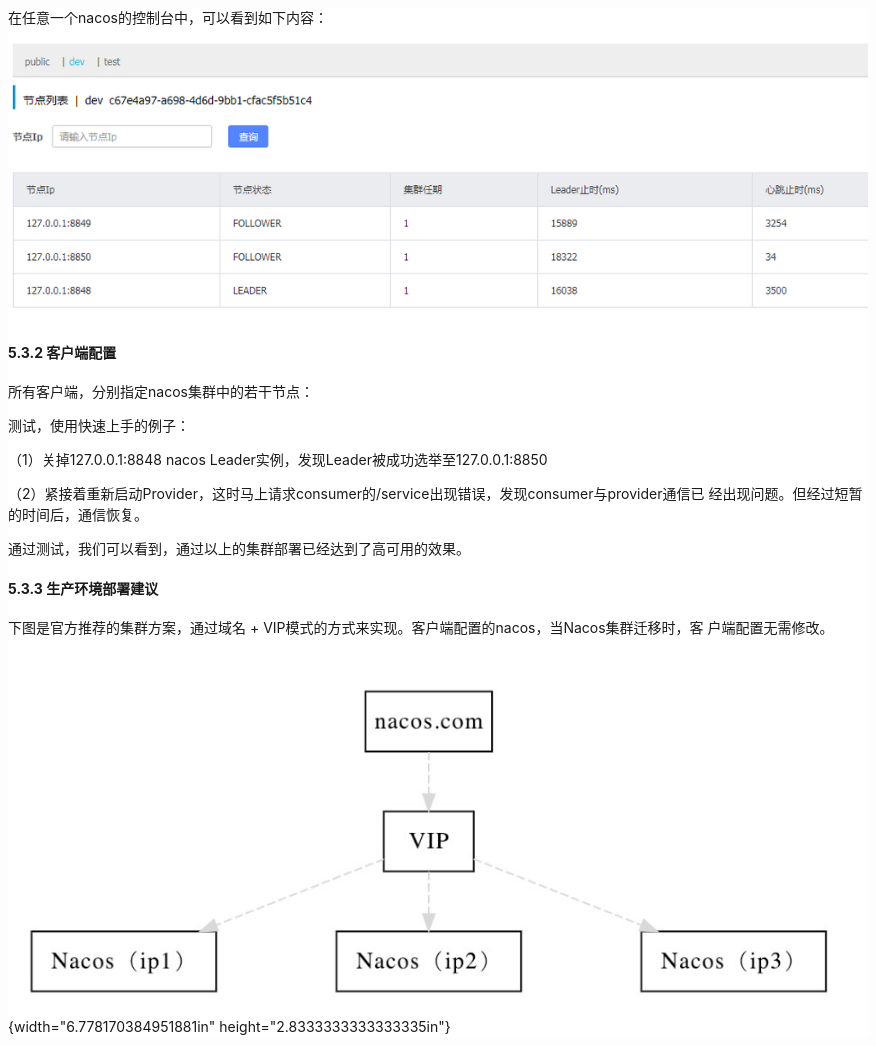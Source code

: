 在任意一个nacos的控制台中，可以看到如下内容：

![](./assets/202303081939443.png)

#### **5.3.2** 客户端配置

所有客户端，分别指定nacos集群中的若干节点：

测试，使用快速上手的例子：

（1）关掉127.0.0.1:8848 nacos Leader实例，发现Leader被成功选举至127.0.0.1:8850

（2）紧接着重新启动Provider，这时马上请求consumer的/service出现错误，发现consumer与provider通信已 经出现问题。但经过短暂的时间后，通信恢复。

通过测试，我们可以看到，通过以上的集群部署已经达到了高可用的效果。

#### **5.3.3** 生产环境部署建议

下图是官方推荐的集群方案，通过域名 + VIP模式的方式来实现。客户端配置的nacos，当Nacos集群迁移时，客 户端配置无需修改。

![](./assets/202206121554051.jpeg){width="6.778170384951881in" height="2.8333333333333335in"}
